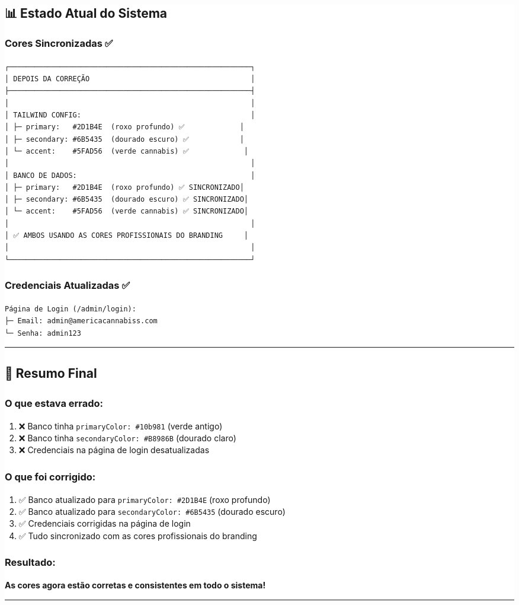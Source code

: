 
## 📊 Estado Atual do Sistema

### Cores Sincronizadas ✅

```
┌─────────────────────────────────────────────────────────┐
│ DEPOIS DA CORREÇÃO                                      │
├─────────────────────────────────────────────────────────┤
│                                                         │
│ TAILWIND CONFIG:                                        │
│ ├─ primary:   #2D1B4E  (roxo profundo) ✅             │
│ ├─ secondary: #6B5435  (dourado escuro) ✅            │
│ └─ accent:    #5FAD56  (verde cannabis) ✅             │
│                                                         │
│ BANCO DE DADOS:                                         │
│ ├─ primary:   #2D1B4E  (roxo profundo) ✅ SINCRONIZADO│
│ ├─ secondary: #6B5435  (dourado escuro) ✅ SINCRONIZADO│
│ └─ accent:    #5FAD56  (verde cannabis) ✅ SINCRONIZADO│
│                                                         │
│ ✅ AMBOS USANDO AS CORES PROFISSIONAIS DO BRANDING     │
│                                                         │
└─────────────────────────────────────────────────────────┘
```

### Credenciais Atualizadas ✅

```
Página de Login (/admin/login):
├─ Email: admin@americacannabiss.com
└─ Senha: admin123
```

---

## 🎯 Resumo Final

### O que estava errado:
1. ❌ Banco tinha `primaryColor: #10b981` (verde antigo)
2. ❌ Banco tinha `secondaryColor: #B8986B` (dourado claro)
3. ❌ Credenciais na página de login desatualizadas

### O que foi corrigido:
1. ✅ Banco atualizado para `primaryColor: #2D1B4E` (roxo profundo)
2. ✅ Banco atualizado para `secondaryColor: #6B5435` (dourado escuro)
3. ✅ Credenciais corrigidas na página de login
4. ✅ Tudo sincronizado com as cores profissionais do branding

### Resultado:
**As cores agora estão corretas e consistentes em todo o sistema!**

---